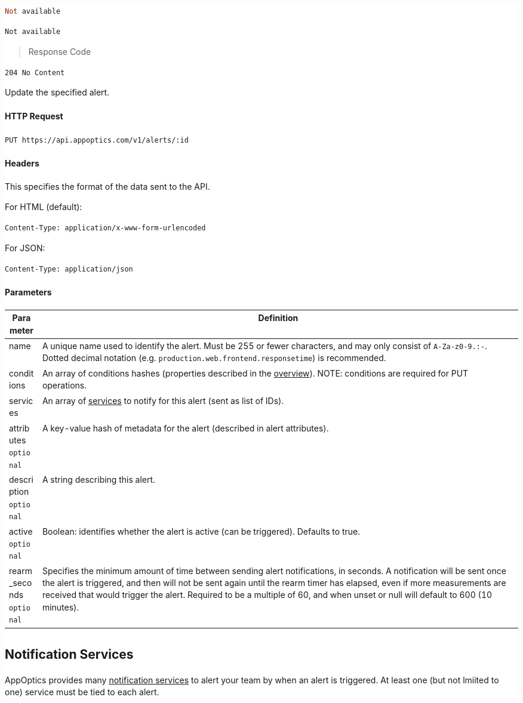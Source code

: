 ```ruby
Not available
```

```python
Not available
```

>Response Code

```
204 No Content
```

Update the specified alert.

#### HTTP Request

`PUT https://api.appoptics.com/v1/alerts/:id`

#### Headers

This specifies the format of the data sent to the API.

For HTML (default):

`Content-Type: application/x-www-form-urlencoded`

For JSON:

`Content-Type: application/json`

#### Parameters

Parameter | Definition
--------- | ----------
name | A unique name used to identify the alert. Must be 255 or fewer characters, and may only consist of `A-Za-z0-9.:-`. Dotted decimal notation (e.g. `production.web.frontend.responsetime`) is recommended.
conditions | An array of conditions hashes (properties described in the [overview](#alerts)). NOTE: conditions are required for PUT operations.
services | An array of [services](#services) to notify for this alert (sent as list of IDs).
attributes<br>`optional` | A key-value hash of metadata for the alert (described in alert attributes).
description<br>`optional` | A string describing this alert.
active<br>`optional` | Boolean: identifies whether the alert is active (can be triggered). Defaults to true.
rearm_seconds<br>`optional` | Specifies the minimum amount of time between sending alert notifications, in seconds. A notification will be sent once the alert is triggered, and then will not be sent again until the rearm timer has elapsed, even if more measurements are received that would trigger the alert. Required to be a multiple of 60, and when unset or null will default to 600 (10 minutes).

## Notification Services

AppOptics provides many [notification services](https://www.appoptics.com/docs/kb/alert/alerts-intro/#notification-services) to alert your team by when an alert is triggered. At least one (but not lmiited to one) service must be tied to each alert.
